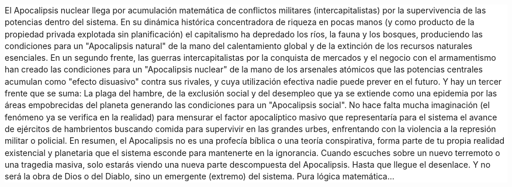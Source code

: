 El Apocalipsis nuclear llega por
acumulación matemática de conflictos militares (intercapitalistas)
por la supervivencia de las potencias dentro del sistema.
En su dinámica histórica concentradora de
riqueza en pocas manos (y como producto de la propiedad privada explotada
sin planificación) el capitalismo ha depredado los ríos, la fauna y los
bosques, produciendo las condiciones para un "Apocalipsis natural" de la
mano del calentamiento global y de la extinción de los recursos naturales
esenciales.
En un segundo frente, las guerras intercapitalistas por la conquista de
mercados y el negocio con el armamentismo han creado las condiciones para un
"Apocalipsis nuclear" de la mano de los arsenales atómicos que las potencias
centrales acumulan como "efecto disuasivo" contra sus rivales, y cuya
utilización efectiva nadie puede prever en el futuro.
Y hay un tercer frente que se suma:
La plaga del
hambre, de la exclusión social
y del desempleo que ya se extiende como una epidemia por las áreas
empobrecidas del planeta generando las condiciones para un "Apocalipsis
social".
No hace falta mucha imaginación (el fenómeno ya
se verifica en la realidad) para mensurar el factor apocalíptico masivo que
representaría para el sistema el avance de ejércitos de hambrientos buscando
comida para supervivir en las grandes urbes, enfrentando con la violencia a
la represión militar o policial.
En resumen, el Apocalipsis no es una profecía bíblica o una teoría
conspirativa, forma parte de tu propia realidad existencial y planetaria
que el sistema esconde para mantenerte en la ignorancia.
Cuando escuches sobre un nuevo terremoto o una tragedia masiva, solo estarás
viendo una nueva parte descompuesta del Apocalipsis. Hasta que llegue el
desenlace.
Y no será la obra de Dios o del Diablo, sino un emergente (extremo)
del sistema.
Pura lógica matemática...
